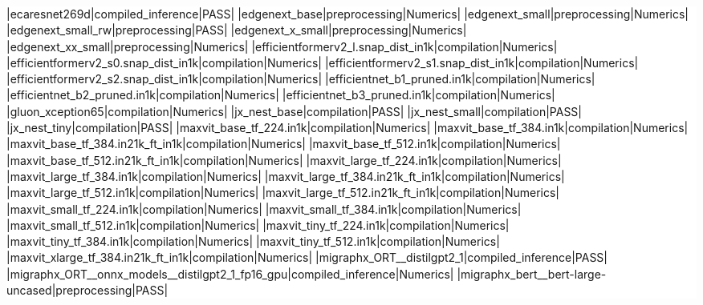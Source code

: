 |ecaresnet269d|compiled_inference|PASS|
|edgenext_base|preprocessing|Numerics|
|edgenext_small|preprocessing|Numerics|
|edgenext_small_rw|preprocessing|PASS|
|edgenext_x_small|preprocessing|Numerics|
|edgenext_xx_small|preprocessing|Numerics|
|efficientformerv2_l.snap_dist_in1k|compilation|Numerics|
|efficientformerv2_s0.snap_dist_in1k|compilation|Numerics|
|efficientformerv2_s1.snap_dist_in1k|compilation|Numerics|
|efficientformerv2_s2.snap_dist_in1k|compilation|Numerics|
|efficientnet_b1_pruned.in1k|compilation|Numerics|
|efficientnet_b2_pruned.in1k|compilation|Numerics|
|efficientnet_b3_pruned.in1k|compilation|Numerics|
|gluon_xception65|compilation|Numerics|
|jx_nest_base|compilation|PASS|
|jx_nest_small|compilation|PASS|
|jx_nest_tiny|compilation|PASS|
|maxvit_base_tf_224.in1k|compilation|Numerics|
|maxvit_base_tf_384.in1k|compilation|Numerics|
|maxvit_base_tf_384.in21k_ft_in1k|compilation|Numerics|
|maxvit_base_tf_512.in1k|compilation|Numerics|
|maxvit_base_tf_512.in21k_ft_in1k|compilation|Numerics|
|maxvit_large_tf_224.in1k|compilation|Numerics|
|maxvit_large_tf_384.in1k|compilation|Numerics|
|maxvit_large_tf_384.in21k_ft_in1k|compilation|Numerics|
|maxvit_large_tf_512.in1k|compilation|Numerics|
|maxvit_large_tf_512.in21k_ft_in1k|compilation|Numerics|
|maxvit_small_tf_224.in1k|compilation|Numerics|
|maxvit_small_tf_384.in1k|compilation|Numerics|
|maxvit_small_tf_512.in1k|compilation|Numerics|
|maxvit_tiny_tf_224.in1k|compilation|Numerics|
|maxvit_tiny_tf_384.in1k|compilation|Numerics|
|maxvit_tiny_tf_512.in1k|compilation|Numerics|
|maxvit_xlarge_tf_384.in21k_ft_in1k|compilation|Numerics|
|migraphx_ORT__distilgpt2_1|compiled_inference|PASS|
|migraphx_ORT__onnx_models__distilgpt2_1_fp16_gpu|compiled_inference|Numerics|
|migraphx_bert__bert-large-uncased|preprocessing|PASS|